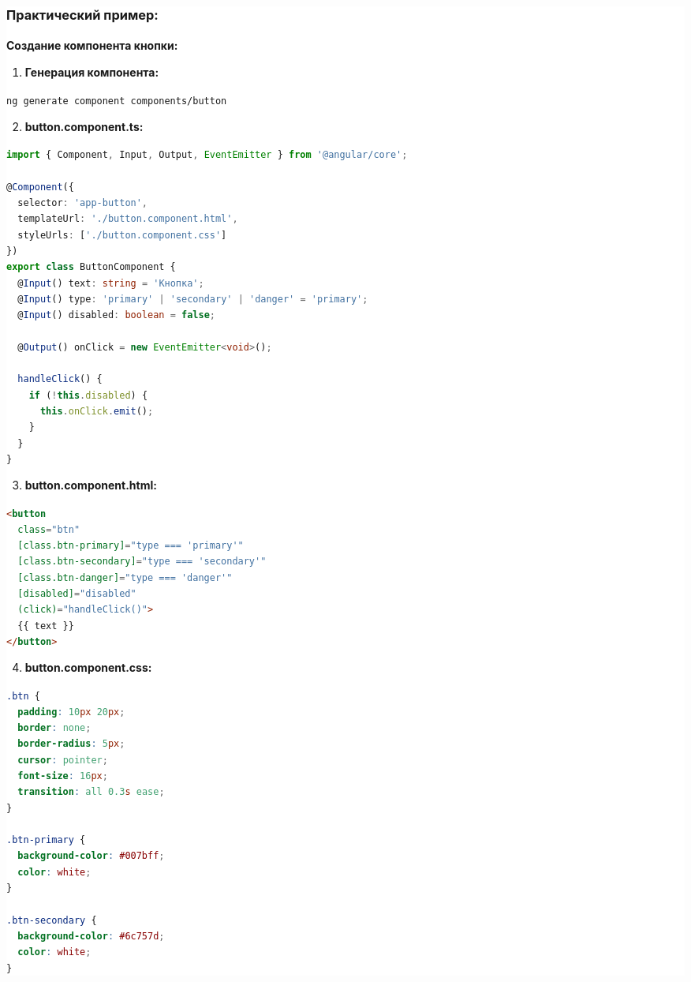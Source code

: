 ### **Практический пример:**

**Создание компонента кнопки:**

1. **Генерация компонента:**
```bash
ng generate component components/button
```

2. **button.component.ts:**
```typescript
import { Component, Input, Output, EventEmitter } from '@angular/core';

@Component({
  selector: 'app-button',
  templateUrl: './button.component.html',
  styleUrls: ['./button.component.css']
})
export class ButtonComponent {
  @Input() text: string = 'Кнопка';
  @Input() type: 'primary' | 'secondary' | 'danger' = 'primary';
  @Input() disabled: boolean = false;
  
  @Output() onClick = new EventEmitter<void>();

  handleClick() {
    if (!this.disabled) {
      this.onClick.emit();
    }
  }
}
```

3. **button.component.html:**
```html
<button 
  class="btn"
  [class.btn-primary]="type === 'primary'"
  [class.btn-secondary]="type === 'secondary'"
  [class.btn-danger]="type === 'danger'"
  [disabled]="disabled"
  (click)="handleClick()">
  {{ text }}
</button>
```

4. **button.component.css:**
```css
.btn {
  padding: 10px 20px;
  border: none;
  border-radius: 5px;
  cursor: pointer;
  font-size: 16px;
  transition: all 0.3s ease;
}

.btn-primary {
  background-color: #007bff;
  color: white;
}

.btn-secondary {
  background-color: #6c757d;
  color: white;
}
```